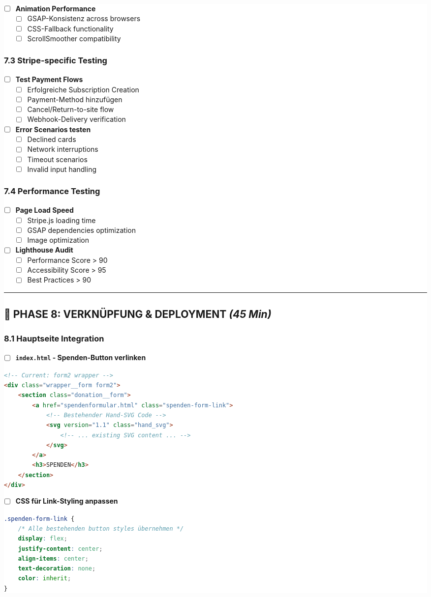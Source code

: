 - [ ] **Animation Performance**
  - [ ] GSAP-Konsistenz across browsers
  - [ ] CSS-Fallback functionality
  - [ ] ScrollSmoother compatibility

### 7.3 Stripe-specific Testing
- [ ] **Test Payment Flows**
  - [ ] Erfolgreiche Subscription Creation
  - [ ] Payment-Method hinzufügen
  - [ ] Cancel/Return-to-site flow
  - [ ] Webhook-Delivery verification

- [ ] **Error Scenarios testen**
  - [ ] Declined cards
  - [ ] Network interruptions
  - [ ] Timeout scenarios
  - [ ] Invalid input handling

### 7.4 Performance Testing
- [ ] **Page Load Speed**
  - [ ] Stripe.js loading time
  - [ ] GSAP dependencies optimization
  - [ ] Image optimization

- [ ] **Lighthouse Audit**
  - [ ] Performance Score > 90
  - [ ] Accessibility Score > 95
  - [ ] Best Practices > 90

---

## 🔗 **PHASE 8: VERKNÜPFUNG & DEPLOYMENT** *(45 Min)*

### 8.1 Hauptseite Integration
- [ ] **`index.html` - Spenden-Button verlinken**
```html
<!-- Current: form2 wrapper -->
<div class="wrapper__form form2">
    <section class="donation__form">
        <a href="spendenformular.html" class="spenden-form-link">
            <!-- Bestehender Hand-SVG Code -->
            <svg version="1.1" class="hand_svg">
                <!-- ... existing SVG content ... -->
            </svg>
        </a>
        <h3>SPENDEN</h3>
    </section>
</div>
```

- [ ] **CSS für Link-Styling anpassen**
```css
.spenden-form-link {
    /* Alle bestehenden button styles übernehmen */
    display: flex;
    justify-content: center;
    align-items: center;
    text-decoration: none;
    color: inherit;
}
```
